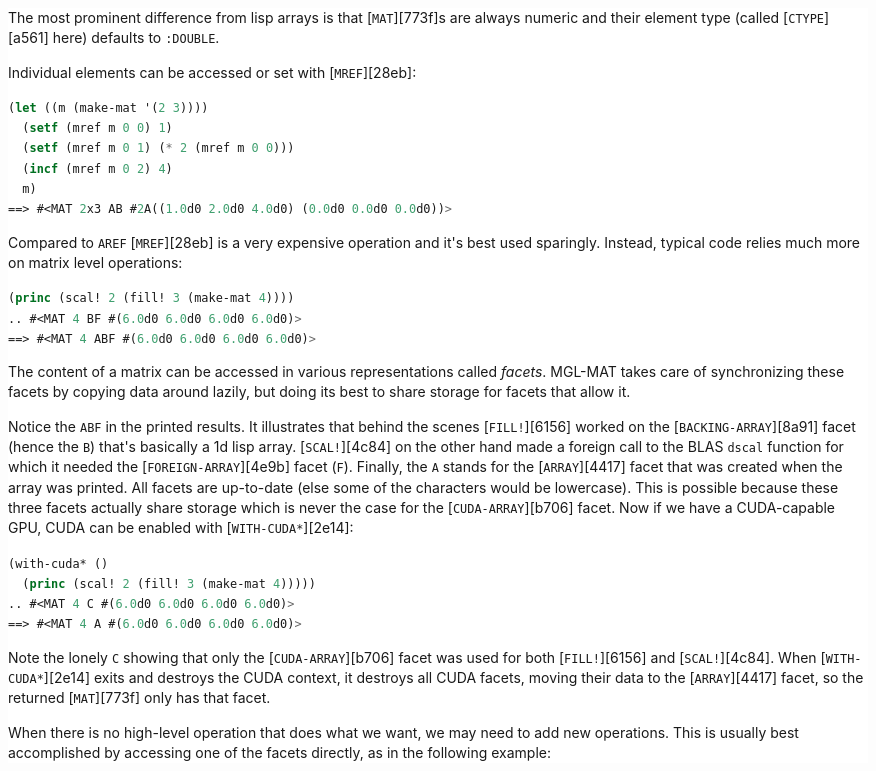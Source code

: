 The most prominent difference from lisp arrays is that [`MAT`][773f]s are
always numeric and their element type (called [`CTYPE`][a561] here) defaults
to `:DOUBLE`.

Individual elements can be accessed or set with [`MREF`][28eb]:

```commonlisp
(let ((m (make-mat '(2 3))))
  (setf (mref m 0 0) 1)
  (setf (mref m 0 1) (* 2 (mref m 0 0)))
  (incf (mref m 0 2) 4)
  m)
==> #<MAT 2x3 AB #2A((1.0d0 2.0d0 4.0d0) (0.0d0 0.0d0 0.0d0))>
```

Compared to `AREF` [`MREF`][28eb] is a very expensive operation and it's best
used sparingly. Instead, typical code relies much more on matrix
level operations:

```commonlisp
(princ (scal! 2 (fill! 3 (make-mat 4))))
.. #<MAT 4 BF #(6.0d0 6.0d0 6.0d0 6.0d0)>
==> #<MAT 4 ABF #(6.0d0 6.0d0 6.0d0 6.0d0)>
```

The content of a matrix can be accessed in various representations
called *facets*. MGL-MAT takes care of synchronizing these facets
by copying data around lazily, but doing its best to share storage
for facets that allow it.

Notice the `ABF` in the printed results. It illustrates that behind
the scenes [`FILL!`][6156] worked on the [`BACKING-ARRAY`][8a91]
facet (hence the `B`) that's basically a 1d lisp array. [`SCAL!`][4c84] on the
other hand made a foreign call to the BLAS `dscal` function for
which it needed the [`FOREIGN-ARRAY`][4e9b] facet (`F`).
Finally, the `A` stands for the [`ARRAY`][4417] facet that was
created when the array was printed. All facets are up-to-date (else
some of the characters would be lowercase). This is possible because
these three facets actually share storage which is never the case
for the [`CUDA-ARRAY`][b706] facet. Now if we have a
CUDA-capable GPU, CUDA can be enabled with [`WITH-CUDA*`][2e14]:

```commonlisp
(with-cuda* ()
  (princ (scal! 2 (fill! 3 (make-mat 4)))))
.. #<MAT 4 C #(6.0d0 6.0d0 6.0d0 6.0d0)>
==> #<MAT 4 A #(6.0d0 6.0d0 6.0d0 6.0d0)>
```

Note the lonely `C` showing that only the [`CUDA-ARRAY`][b706]
facet was used for both [`FILL!`][6156] and [`SCAL!`][4c84]. When [`WITH-CUDA*`][2e14] exits and
destroys the CUDA context, it destroys all CUDA facets, moving their
data to the [`ARRAY`][4417] facet, so the returned [`MAT`][773f] only has
that facet.

When there is no high-level operation that does what we want, we may
need to add new operations. This is usually best accomplished by
accessing one of the facets directly, as in the following example:
